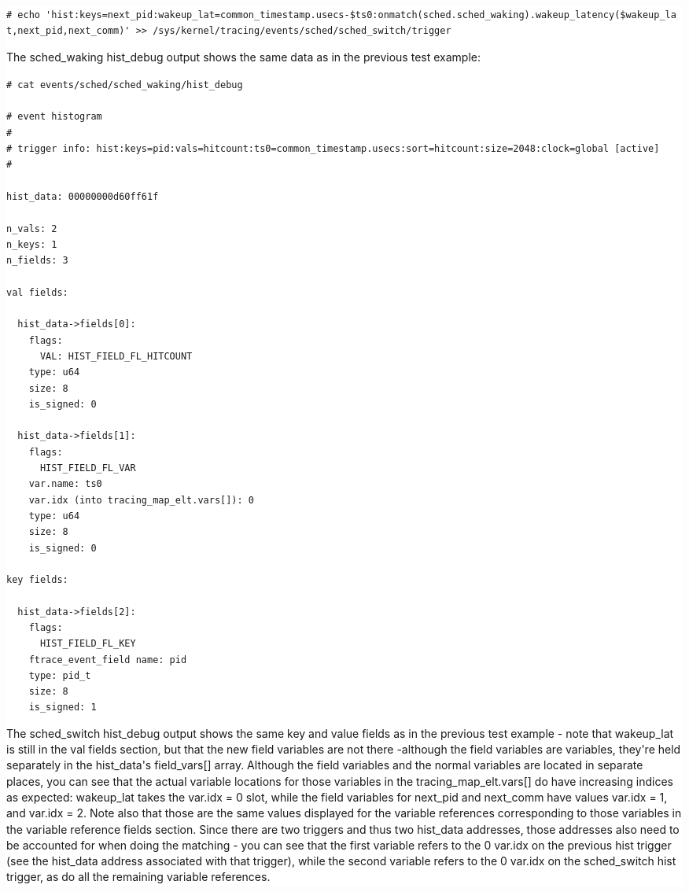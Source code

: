     # echo 'hist:keys=next_pid:wakeup_lat=common_timestamp.usecs-$ts0:onmatch(sched.sched_waking).wakeup_latency($wakeup_lat,next_pid,next_comm)' >> /sys/kernel/tracing/events/sched/sched_switch/trigger

The sched_waking hist_debug output shows the same data as in the previous test example:

    # cat events/sched/sched_waking/hist_debug

    # event histogram
    #
    # trigger info: hist:keys=pid:vals=hitcount:ts0=common_timestamp.usecs:sort=hitcount:size=2048:clock=global [active]
    #

    hist_data: 00000000d60ff61f

    n_vals: 2
    n_keys: 1
    n_fields: 3

    val fields:

      hist_data->fields[0]:
        flags:
          VAL: HIST_FIELD_FL_HITCOUNT
        type: u64
        size: 8
        is_signed: 0

      hist_data->fields[1]:
        flags:
          HIST_FIELD_FL_VAR
        var.name: ts0
        var.idx (into tracing_map_elt.vars[]): 0
        type: u64
        size: 8
        is_signed: 0

    key fields:

      hist_data->fields[2]:
        flags:
          HIST_FIELD_FL_KEY
        ftrace_event_field name: pid
        type: pid_t
        size: 8
        is_signed: 1

The sched_switch hist_debug output shows the same key and value fields as in the previous test example - note that wakeup_lat is still in the val fields section, but that the new field variables are not there -although the field variables are variables, they\'re held separately in the hist_data\'s field_vars\[\] array. Although the field variables and the normal variables are located in separate places, you can see that the actual variable locations for those variables in the tracing_map_elt.vars\[\] do have increasing indices as expected: wakeup_lat takes the var.idx = 0 slot, while the field variables for next_pid and next_comm have values var.idx = 1, and var.idx = 2. Note also that those are the same values displayed for the variable references corresponding to those variables in the variable reference fields section. Since there are two triggers and thus two hist_data addresses, those addresses also need to be accounted for when doing the matching - you can see that the first variable refers to the 0 var.idx on the previous hist trigger (see the hist_data address associated with that trigger), while the second variable refers to the 0 var.idx on the sched_switch hist trigger, as do all the remaining variable references.
